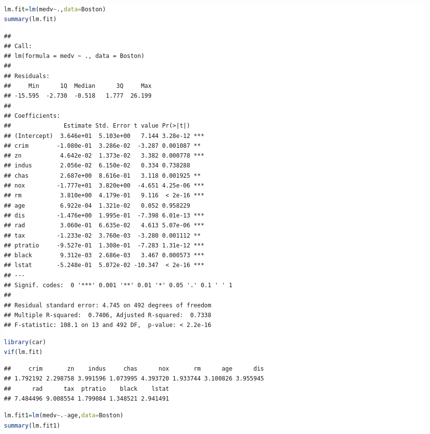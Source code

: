 ```r
lm.fit=lm(medv~.,data=Boston)
summary(lm.fit)
```

```
## 
## Call:
## lm(formula = medv ~ ., data = Boston)
## 
## Residuals:
##     Min      1Q  Median      3Q     Max 
## -15.595  -2.730  -0.518   1.777  26.199 
## 
## Coefficients:
##               Estimate Std. Error t value Pr(>|t|)    
## (Intercept)  3.646e+01  5.103e+00   7.144 3.28e-12 ***
## crim        -1.080e-01  3.286e-02  -3.287 0.001087 ** 
## zn           4.642e-02  1.373e-02   3.382 0.000778 ***
## indus        2.056e-02  6.150e-02   0.334 0.738288    
## chas         2.687e+00  8.616e-01   3.118 0.001925 ** 
## nox         -1.777e+01  3.820e+00  -4.651 4.25e-06 ***
## rm           3.810e+00  4.179e-01   9.116  < 2e-16 ***
## age          6.922e-04  1.321e-02   0.052 0.958229    
## dis         -1.476e+00  1.995e-01  -7.398 6.01e-13 ***
## rad          3.060e-01  6.635e-02   4.613 5.07e-06 ***
## tax         -1.233e-02  3.760e-03  -3.280 0.001112 ** 
## ptratio     -9.527e-01  1.308e-01  -7.283 1.31e-12 ***
## black        9.312e-03  2.686e-03   3.467 0.000573 ***
## lstat       -5.248e-01  5.072e-02 -10.347  < 2e-16 ***
## ---
## Signif. codes:  0 '***' 0.001 '**' 0.01 '*' 0.05 '.' 0.1 ' ' 1
## 
## Residual standard error: 4.745 on 492 degrees of freedom
## Multiple R-squared:  0.7406,	Adjusted R-squared:  0.7338 
## F-statistic: 108.1 on 13 and 492 DF,  p-value: < 2.2e-16
```

```r
library(car)
vif(lm.fit)
```

```
##     crim       zn    indus     chas      nox       rm      age      dis 
## 1.792192 2.298758 3.991596 1.073995 4.393720 1.933744 3.100826 3.955945 
##      rad      tax  ptratio    black    lstat 
## 7.484496 9.008554 1.799084 1.348521 2.941491
```

```r
lm.fit1=lm(medv~.-age,data=Boston)
summary(lm.fit1)
```
